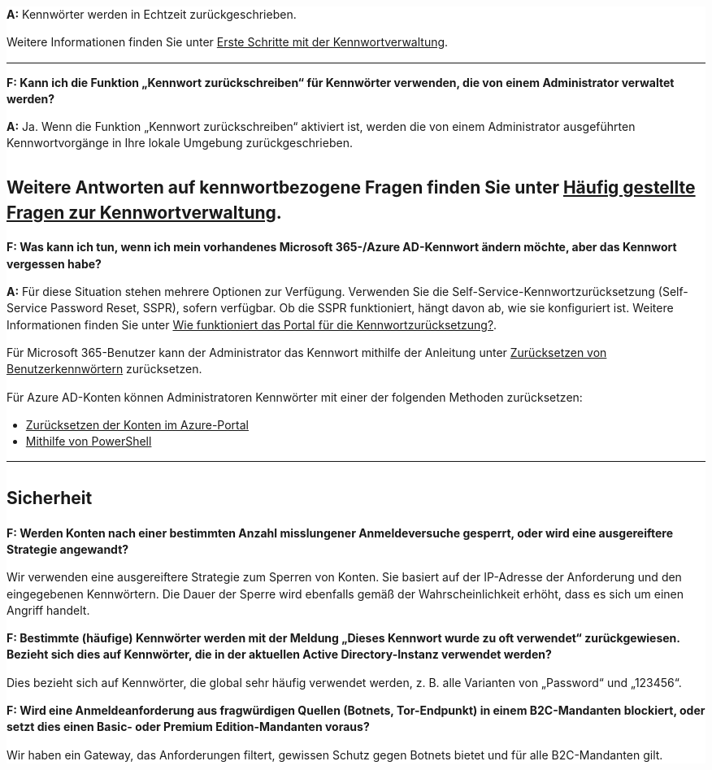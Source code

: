 **A:** Kennwörter werden in Echtzeit zurückgeschrieben.

Weitere Informationen finden Sie unter [Erste Schritte mit der Kennwortverwaltung](../authentication/tutorial-enable-sspr.md).

---
**F: Kann ich die Funktion „Kennwort zurückschreiben“ für Kennwörter verwenden, die von einem Administrator verwaltet werden?**

**A:** Ja. Wenn die Funktion „Kennwort zurückschreiben“ aktiviert ist, werden die von einem Administrator ausgeführten Kennwortvorgänge in Ihre lokale Umgebung zurückgeschrieben.  

<a name="for-more-answers-to-password-related-questions-see-password-management-frequently-asked-questions"></a>Weitere Antworten auf kennwortbezogene Fragen finden Sie unter [Häufig gestellte Fragen zur Kennwortverwaltung](../authentication/active-directory-passwords-faq.md).
---
**F:  Was kann ich tun, wenn ich mein vorhandenes Microsoft 365-/Azure AD-Kennwort ändern möchte, aber das Kennwort vergessen habe?**

**A:** Für diese Situation stehen mehrere Optionen zur Verfügung.  Verwenden Sie die Self-Service-Kennwortzurücksetzung (Self-Service Password Reset, SSPR), sofern verfügbar.  Ob die SSPR funktioniert, hängt davon ab, wie sie konfiguriert ist.  Weitere Informationen finden Sie unter [Wie funktioniert das Portal für die Kennwortzurücksetzung?](../authentication/howto-sspr-deployment.md).

Für Microsoft 365-Benutzer kann der Administrator das Kennwort mithilfe der Anleitung unter [Zurücksetzen von Benutzerkennwörtern](https://support.office.com/article/Admins-Reset-user-passwords-7A5D073B-7FAE-4AA5-8F96-9ECD041ABA9C?ui=en-US&rs=en-US&ad=US) zurücksetzen.

Für Azure AD-Konten können Administratoren Kennwörter mit einer der folgenden Methoden zurücksetzen:

- [Zurücksetzen der Konten im Azure-Portal](active-directory-users-reset-password-azure-portal.md)
- [Mithilfe von PowerShell](/powershell/module/msonline/set-msoluserpassword?view=azureadps-1.0)


---
## <a name="security"></a>Sicherheit
**F: Werden Konten nach einer bestimmten Anzahl misslungener Anmeldeversuche gesperrt, oder wird eine ausgereiftere Strategie angewandt?**

Wir verwenden eine ausgereiftere Strategie zum Sperren von Konten.  Sie basiert auf der IP-Adresse der Anforderung und den eingegebenen Kennwörtern. Die Dauer der Sperre wird ebenfalls gemäß der Wahrscheinlichkeit erhöht, dass es sich um einen Angriff handelt.  

**F:  Bestimmte (häufige) Kennwörter werden mit der Meldung „Dieses Kennwort wurde zu oft verwendet“ zurückgewiesen. Bezieht sich dies auf Kennwörter, die in der aktuellen Active Directory-Instanz verwendet werden?**

Dies bezieht sich auf Kennwörter, die global sehr häufig verwendet werden, z. B. alle Varianten von „Password“ und „123456“.

**F: Wird eine Anmeldeanforderung aus fragwürdigen Quellen (Botnets, Tor-Endpunkt) in einem B2C-Mandanten blockiert, oder setzt dies einen Basic- oder Premium Edition-Mandanten voraus?**

Wir haben ein Gateway, das Anforderungen filtert, gewissen Schutz gegen Botnets bietet und für alle B2C-Mandanten gilt.
